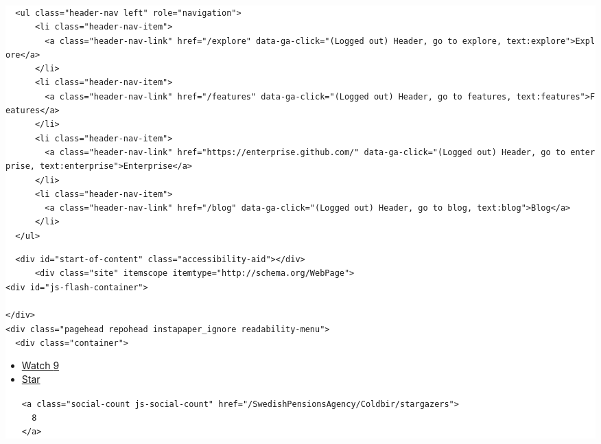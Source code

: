       <ul class="header-nav left" role="navigation">
          <li class="header-nav-item">
            <a class="header-nav-link" href="/explore" data-ga-click="(Logged out) Header, go to explore, text:explore">Explore</a>
          </li>
          <li class="header-nav-item">
            <a class="header-nav-link" href="/features" data-ga-click="(Logged out) Header, go to features, text:features">Features</a>
          </li>
          <li class="header-nav-item">
            <a class="header-nav-link" href="https://enterprise.github.com/" data-ga-click="(Logged out) Header, go to enterprise, text:enterprise">Enterprise</a>
          </li>
          <li class="header-nav-item">
            <a class="header-nav-link" href="/blog" data-ga-click="(Logged out) Header, go to blog, text:blog">Blog</a>
          </li>
      </ul>

  </div>
</div>



      <div id="start-of-content" class="accessibility-aid"></div>
          <div class="site" itemscope itemtype="http://schema.org/WebPage">
    <div id="js-flash-container">
      
    </div>
    <div class="pagehead repohead instapaper_ignore readability-menu">
      <div class="container">
        
<ul class="pagehead-actions">

  <li>
      <a href="/login?return_to=%2FSwedishPensionsAgency%2FColdbir"
    class="btn btn-sm btn-with-count tooltipped tooltipped-n"
    aria-label="You must be signed in to watch a repository" rel="nofollow">
    <span class="octicon octicon-eye"></span>
    Watch
  </a>
  <a class="social-count" href="/SwedishPensionsAgency/Coldbir/watchers">
    9
  </a>

  </li>

  <li>
      <a href="/login?return_to=%2FSwedishPensionsAgency%2FColdbir"
    class="btn btn-sm btn-with-count tooltipped tooltipped-n"
    aria-label="You must be signed in to star a repository" rel="nofollow">
    <span class="octicon octicon-star"></span>
    Star
  </a>

    <a class="social-count js-social-count" href="/SwedishPensionsAgency/Coldbir/stargazers">
      8
    </a>
